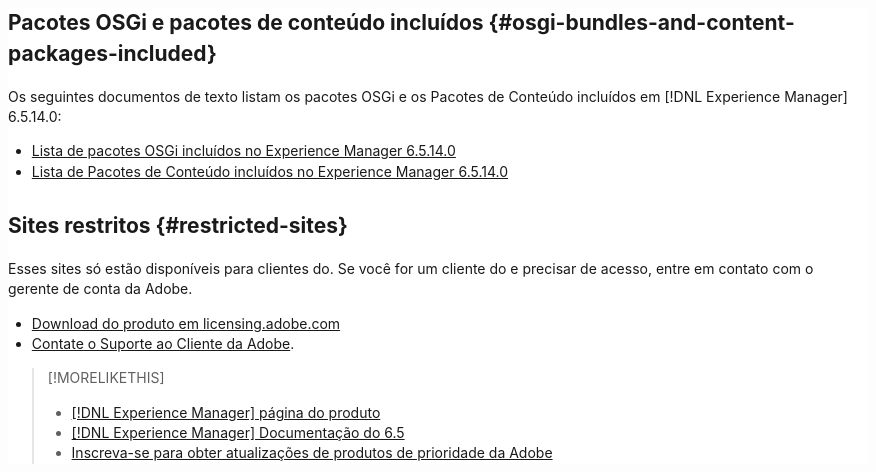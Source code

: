 ## Pacotes OSGi e pacotes de conteúdo incluídos {#osgi-bundles-and-content-packages-included}

Os seguintes documentos de texto listam os pacotes OSGi e os Pacotes de Conteúdo incluídos em [!DNL Experience Manager] 6.5.14.0: 

* [Lista de pacotes OSGi incluídos no Experience Manager 6.5.14.0](/help/release-notes/assets/65140_bundles.txt) 
* [Lista de Pacotes de Conteúdo incluídos no Experience Manager 6.5.14.0](/help/release-notes/assets/65140_packages.txt) 

## Sites restritos {#restricted-sites}

Esses sites só estão disponíveis para clientes do. Se você for um cliente do e precisar de acesso, entre em contato com o gerente de conta da Adobe.

* [Download do produto em licensing.adobe.com](https://licensing.adobe.com/)
* [Contate o Suporte ao Cliente da Adobe](https://experienceleague.adobe.com/docs/customer-one/using/home.html?lang=pt-BR).

>[!MORELIKETHIS]
>
>* [[!DNL Experience Manager] página do produto](https://business.adobe.com/br/products/experience-manager/adobe-experience-manager.html)
>* [[!DNL Experience Manager] Documentação do 6.5](https://experienceleague.adobe.com/docs/experience-manager-65.html?lang=pt-BR)
>* [Inscreva-se para obter atualizações de produtos de prioridade da Adobe](https://www.adobe.com/subscription/priority-product-update.html)
